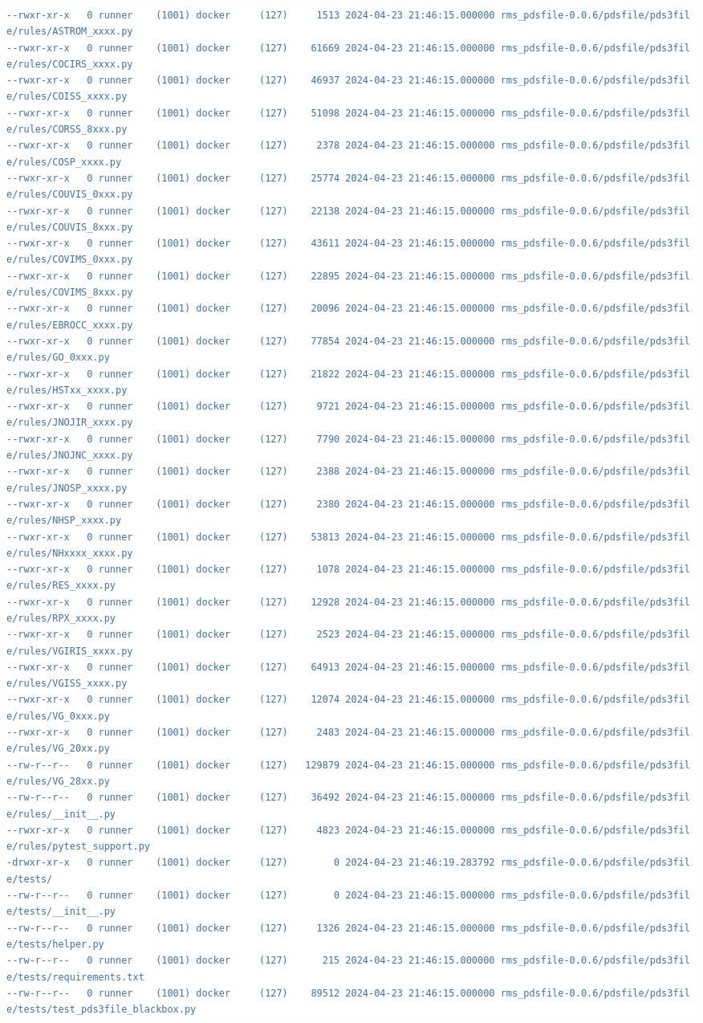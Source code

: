 ```diff
--rwxr-xr-x   0 runner    (1001) docker     (127)     1513 2024-04-23 21:46:15.000000 rms_pdsfile-0.0.6/pdsfile/pds3file/rules/ASTROM_xxxx.py
--rwxr-xr-x   0 runner    (1001) docker     (127)    61669 2024-04-23 21:46:15.000000 rms_pdsfile-0.0.6/pdsfile/pds3file/rules/COCIRS_xxxx.py
--rwxr-xr-x   0 runner    (1001) docker     (127)    46937 2024-04-23 21:46:15.000000 rms_pdsfile-0.0.6/pdsfile/pds3file/rules/COISS_xxxx.py
--rwxr-xr-x   0 runner    (1001) docker     (127)    51098 2024-04-23 21:46:15.000000 rms_pdsfile-0.0.6/pdsfile/pds3file/rules/CORSS_8xxx.py
--rwxr-xr-x   0 runner    (1001) docker     (127)     2378 2024-04-23 21:46:15.000000 rms_pdsfile-0.0.6/pdsfile/pds3file/rules/COSP_xxxx.py
--rwxr-xr-x   0 runner    (1001) docker     (127)    25774 2024-04-23 21:46:15.000000 rms_pdsfile-0.0.6/pdsfile/pds3file/rules/COUVIS_0xxx.py
--rwxr-xr-x   0 runner    (1001) docker     (127)    22138 2024-04-23 21:46:15.000000 rms_pdsfile-0.0.6/pdsfile/pds3file/rules/COUVIS_8xxx.py
--rwxr-xr-x   0 runner    (1001) docker     (127)    43611 2024-04-23 21:46:15.000000 rms_pdsfile-0.0.6/pdsfile/pds3file/rules/COVIMS_0xxx.py
--rwxr-xr-x   0 runner    (1001) docker     (127)    22895 2024-04-23 21:46:15.000000 rms_pdsfile-0.0.6/pdsfile/pds3file/rules/COVIMS_8xxx.py
--rwxr-xr-x   0 runner    (1001) docker     (127)    20096 2024-04-23 21:46:15.000000 rms_pdsfile-0.0.6/pdsfile/pds3file/rules/EBROCC_xxxx.py
--rwxr-xr-x   0 runner    (1001) docker     (127)    77854 2024-04-23 21:46:15.000000 rms_pdsfile-0.0.6/pdsfile/pds3file/rules/GO_0xxx.py
--rwxr-xr-x   0 runner    (1001) docker     (127)    21822 2024-04-23 21:46:15.000000 rms_pdsfile-0.0.6/pdsfile/pds3file/rules/HSTxx_xxxx.py
--rwxr-xr-x   0 runner    (1001) docker     (127)     9721 2024-04-23 21:46:15.000000 rms_pdsfile-0.0.6/pdsfile/pds3file/rules/JNOJIR_xxxx.py
--rwxr-xr-x   0 runner    (1001) docker     (127)     7790 2024-04-23 21:46:15.000000 rms_pdsfile-0.0.6/pdsfile/pds3file/rules/JNOJNC_xxxx.py
--rwxr-xr-x   0 runner    (1001) docker     (127)     2388 2024-04-23 21:46:15.000000 rms_pdsfile-0.0.6/pdsfile/pds3file/rules/JNOSP_xxxx.py
--rwxr-xr-x   0 runner    (1001) docker     (127)     2380 2024-04-23 21:46:15.000000 rms_pdsfile-0.0.6/pdsfile/pds3file/rules/NHSP_xxxx.py
--rwxr-xr-x   0 runner    (1001) docker     (127)    53813 2024-04-23 21:46:15.000000 rms_pdsfile-0.0.6/pdsfile/pds3file/rules/NHxxxx_xxxx.py
--rwxr-xr-x   0 runner    (1001) docker     (127)     1078 2024-04-23 21:46:15.000000 rms_pdsfile-0.0.6/pdsfile/pds3file/rules/RES_xxxx.py
--rwxr-xr-x   0 runner    (1001) docker     (127)    12928 2024-04-23 21:46:15.000000 rms_pdsfile-0.0.6/pdsfile/pds3file/rules/RPX_xxxx.py
--rwxr-xr-x   0 runner    (1001) docker     (127)     2523 2024-04-23 21:46:15.000000 rms_pdsfile-0.0.6/pdsfile/pds3file/rules/VGIRIS_xxxx.py
--rwxr-xr-x   0 runner    (1001) docker     (127)    64913 2024-04-23 21:46:15.000000 rms_pdsfile-0.0.6/pdsfile/pds3file/rules/VGISS_xxxx.py
--rwxr-xr-x   0 runner    (1001) docker     (127)    12074 2024-04-23 21:46:15.000000 rms_pdsfile-0.0.6/pdsfile/pds3file/rules/VG_0xxx.py
--rwxr-xr-x   0 runner    (1001) docker     (127)     2483 2024-04-23 21:46:15.000000 rms_pdsfile-0.0.6/pdsfile/pds3file/rules/VG_20xx.py
--rw-r--r--   0 runner    (1001) docker     (127)   129879 2024-04-23 21:46:15.000000 rms_pdsfile-0.0.6/pdsfile/pds3file/rules/VG_28xx.py
--rw-r--r--   0 runner    (1001) docker     (127)    36492 2024-04-23 21:46:15.000000 rms_pdsfile-0.0.6/pdsfile/pds3file/rules/__init__.py
--rwxr-xr-x   0 runner    (1001) docker     (127)     4823 2024-04-23 21:46:15.000000 rms_pdsfile-0.0.6/pdsfile/pds3file/rules/pytest_support.py
-drwxr-xr-x   0 runner    (1001) docker     (127)        0 2024-04-23 21:46:19.283792 rms_pdsfile-0.0.6/pdsfile/pds3file/tests/
--rw-r--r--   0 runner    (1001) docker     (127)        0 2024-04-23 21:46:15.000000 rms_pdsfile-0.0.6/pdsfile/pds3file/tests/__init__.py
--rw-r--r--   0 runner    (1001) docker     (127)     1326 2024-04-23 21:46:15.000000 rms_pdsfile-0.0.6/pdsfile/pds3file/tests/helper.py
--rw-r--r--   0 runner    (1001) docker     (127)      215 2024-04-23 21:46:15.000000 rms_pdsfile-0.0.6/pdsfile/pds3file/tests/requirements.txt
--rw-r--r--   0 runner    (1001) docker     (127)    89512 2024-04-23 21:46:15.000000 rms_pdsfile-0.0.6/pdsfile/pds3file/tests/test_pds3file_blackbox.py
```